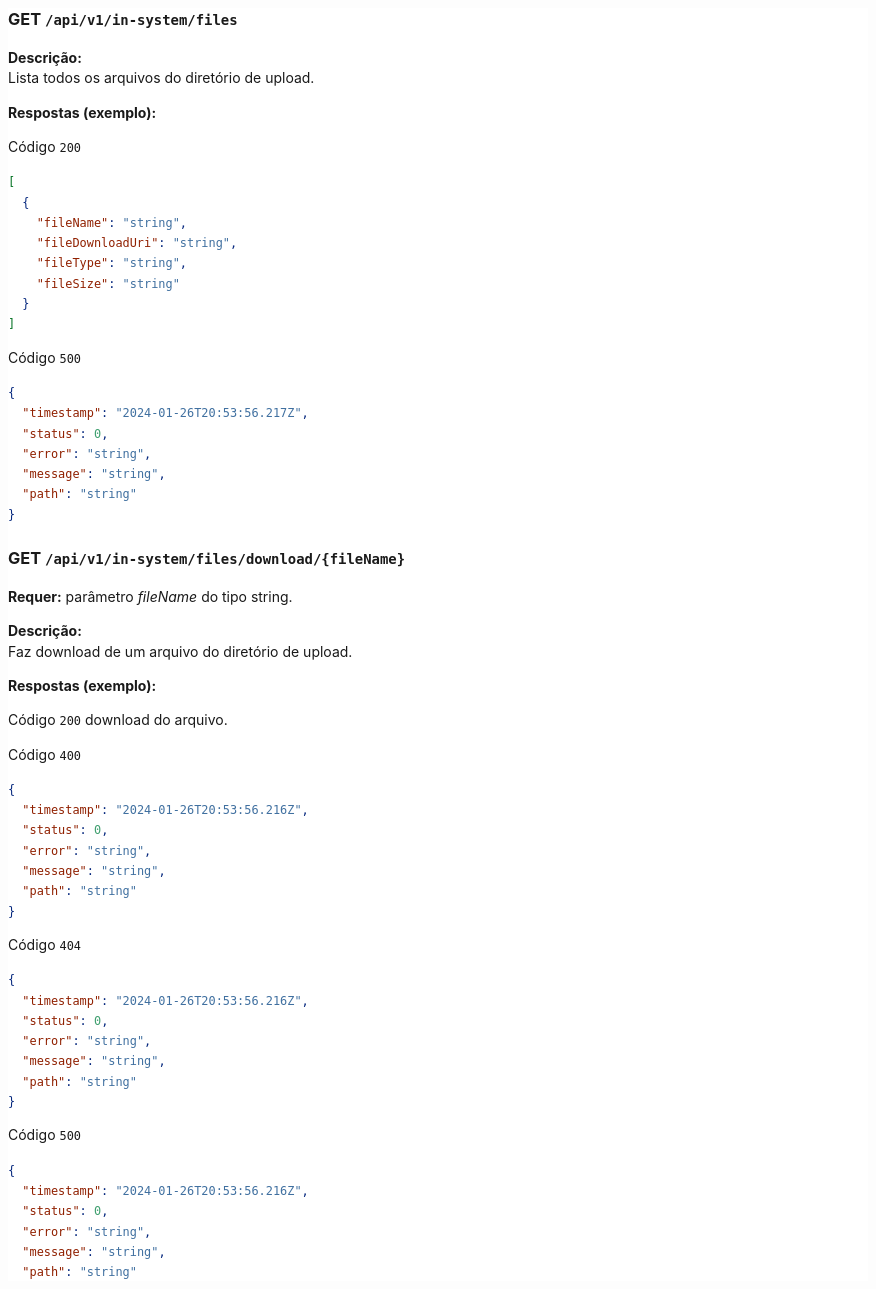 ### **GET** `/api/v1/in-system/files`

**Descrição:**  
Lista todos os arquivos do diretório de upload.

**Respostas (exemplo):**

Código `200`
````json
[ 
  {
    "fileName": "string",
    "fileDownloadUri": "string",
    "fileType": "string",
    "fileSize": "string"
  }
] 
````
Código `500`
````json
{
  "timestamp": "2024-01-26T20:53:56.217Z",
  "status": 0,
  "error": "string",
  "message": "string",
  "path": "string"
}
````

### **GET** `/api/v1/in-system/files/download/{fileName}`

**Requer:** parâmetro *fileName* do tipo string.

**Descrição:**  
Faz download de um arquivo do diretório de upload.

**Respostas (exemplo):**

Código `200` download do arquivo.

Código `400`
````json
{
  "timestamp": "2024-01-26T20:53:56.216Z",
  "status": 0,
  "error": "string",
  "message": "string",
  "path": "string"
}
````
Código `404`
````json
{
  "timestamp": "2024-01-26T20:53:56.216Z",
  "status": 0,
  "error": "string",
  "message": "string",
  "path": "string"
}
````
Código `500`
````json
{
  "timestamp": "2024-01-26T20:53:56.216Z",
  "status": 0,
  "error": "string",
  "message": "string",
  "path": "string"
````